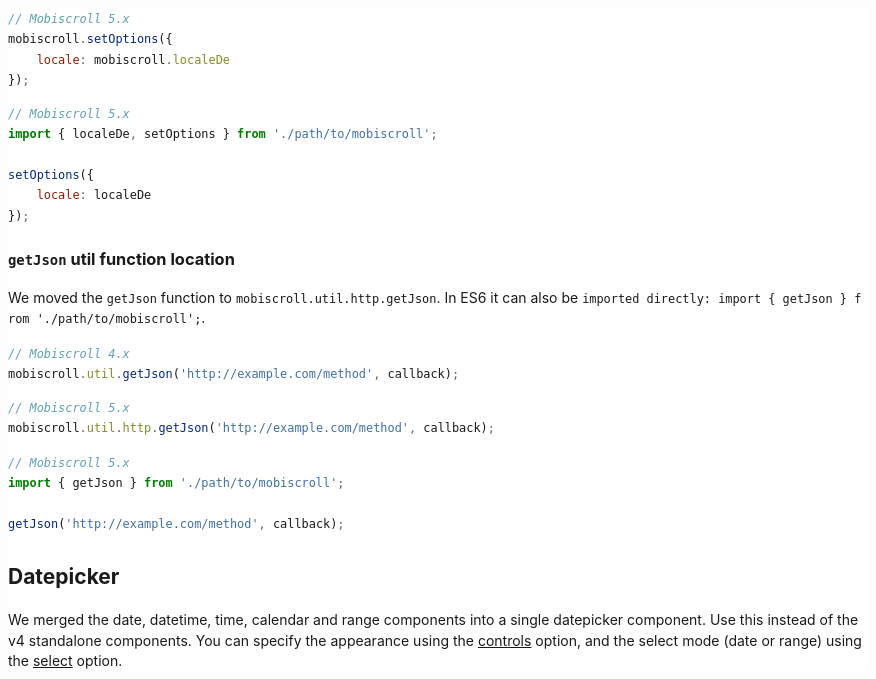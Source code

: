 ```jsx
// Mobiscroll 5.x
mobiscroll.setOptions({
    locale: mobiscroll.localeDe
});
```
  </TabItem>
  <TabItem value="es6" label="ES6 module">

```jsx
// Mobiscroll 5.x
import { localeDe, setOptions } from './path/to/mobiscroll';

setOptions({
    locale: localeDe
});
```
  </TabItem>
</Tabs>

### `getJson` util function location

We moved the `getJson` function to `mobiscroll.util.http.getJson`. In ES6 it can also be `imported directly: import { getJson } from './path/to/mobiscroll';`.

<Tabs>
  <TabItem value="old" label="Old code" default>

```jsx
// Mobiscroll 4.x
mobiscroll.util.getJson('http://example.com/method', callback);
```
  </TabItem>
  <TabItem value="new" label="New code">

```jsx
// Mobiscroll 5.x
mobiscroll.util.http.getJson('http://example.com/method', callback);
```
  </TabItem>
  <TabItem value="es6" label="ES6 module">

```jsx
// Mobiscroll 5.x
import { getJson } from './path/to/mobiscroll';

getJson('http://example.com/method', callback);
```
  </TabItem>
</Tabs>

## Datepicker

We merged the date, datetime, time, calendar and range components into a single datepicker component. Use this instead of the v4 standalone components. You can specify the appearance using the [controls](/vue/datepicker/api#opt-controls) option, and the select mode (date or range) using the [select](/vue/datepicker/api#opt-select) option.

